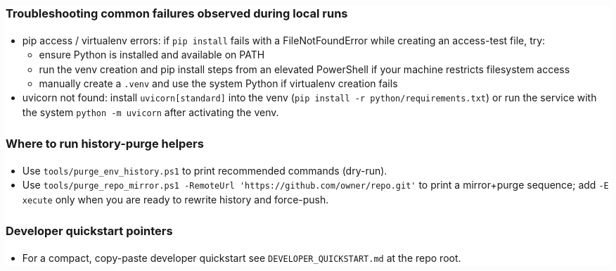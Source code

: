 ### Troubleshooting common failures observed during local runs
- pip access / virtualenv errors: if `pip install` fails with a FileNotFoundError while creating an access-test file, try:
  - ensure Python is installed and available on PATH
  - run the venv creation and pip install steps from an elevated PowerShell if your machine restricts filesystem access
  - manually create a `.venv` and use the system Python if virtualenv creation fails
- uvicorn not found: install `uvicorn[standard]` into the venv (`pip install -r python/requirements.txt`) or run the service with the system `python -m uvicorn` after activating the venv.

### Where to run history-purge helpers
- Use `tools/purge_env_history.ps1` to print recommended commands (dry-run).
- Use `tools/purge_repo_mirror.ps1 -RemoteUrl 'https://github.com/owner/repo.git'` to print a mirror+purge sequence; add `-Execute` only when you are ready to rewrite history and force-push.

### Developer quickstart pointers
- For a compact, copy-paste developer quickstart see `DEVELOPER_QUICKSTART.md` at the repo root.
